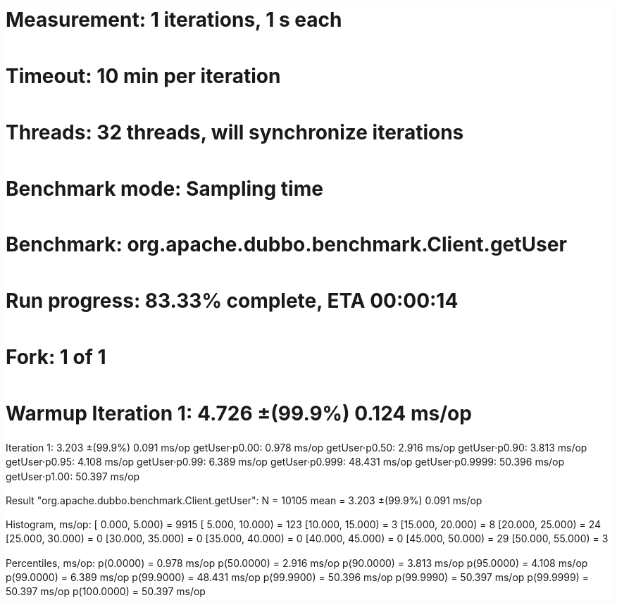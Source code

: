 # Measurement: 1 iterations, 1 s each
# Timeout: 10 min per iteration
# Threads: 32 threads, will synchronize iterations
# Benchmark mode: Sampling time
# Benchmark: org.apache.dubbo.benchmark.Client.getUser

# Run progress: 83.33% complete, ETA 00:00:14
# Fork: 1 of 1
# Warmup Iteration   1: 4.726 ±(99.9%) 0.124 ms/op
Iteration   1: 3.203 ±(99.9%) 0.091 ms/op
                 getUser·p0.00:   0.978 ms/op
                 getUser·p0.50:   2.916 ms/op
                 getUser·p0.90:   3.813 ms/op
                 getUser·p0.95:   4.108 ms/op
                 getUser·p0.99:   6.389 ms/op
                 getUser·p0.999:  48.431 ms/op
                 getUser·p0.9999: 50.396 ms/op
                 getUser·p1.00:   50.397 ms/op



Result "org.apache.dubbo.benchmark.Client.getUser":
  N = 10105
  mean =      3.203 ±(99.9%) 0.091 ms/op

  Histogram, ms/op:
    [ 0.000,  5.000) = 9915 
    [ 5.000, 10.000) = 123 
    [10.000, 15.000) = 3 
    [15.000, 20.000) = 8 
    [20.000, 25.000) = 24 
    [25.000, 30.000) = 0 
    [30.000, 35.000) = 0 
    [35.000, 40.000) = 0 
    [40.000, 45.000) = 0 
    [45.000, 50.000) = 29 
    [50.000, 55.000) = 3 

  Percentiles, ms/op:
      p(0.0000) =      0.978 ms/op
     p(50.0000) =      2.916 ms/op
     p(90.0000) =      3.813 ms/op
     p(95.0000) =      4.108 ms/op
     p(99.0000) =      6.389 ms/op
     p(99.9000) =     48.431 ms/op
     p(99.9900) =     50.396 ms/op
     p(99.9990) =     50.397 ms/op
     p(99.9999) =     50.397 ms/op
    p(100.0000) =     50.397 ms/op
